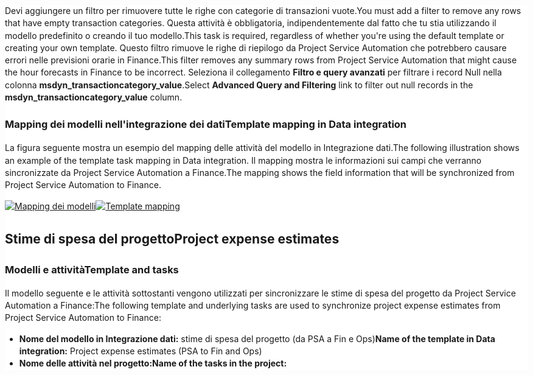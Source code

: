 <span data-ttu-id="037f4-149">Devi aggiungere un filtro per rimuovere tutte le righe con categorie di transazioni vuote.</span><span class="sxs-lookup"><span data-stu-id="037f4-149">You must add a filter to remove any rows that have empty transaction categories.</span></span> <span data-ttu-id="037f4-150">Questa attività è obbligatoria, indipendentemente dal fatto che tu stia utilizzando il modello predefinito o creando il tuo modello.</span><span class="sxs-lookup"><span data-stu-id="037f4-150">This task is required, regardless of whether you're using the default template or creating your own template.</span></span> <span data-ttu-id="037f4-151">Questo filtro rimuove le righe di riepilogo da Project Service Automation che potrebbero causare errori nelle previsioni orarie in Finance.</span><span class="sxs-lookup"><span data-stu-id="037f4-151">This filter removes any summary rows from Project Service Automation that might cause the hour forecasts in Finance to be incorrect.</span></span> <span data-ttu-id="037f4-152">Seleziona il collegamento **Filtro e query avanzati** per filtrare i record Null nella colonna **msdyn\_transactioncategory\_value**.</span><span class="sxs-lookup"><span data-stu-id="037f4-152">Select **Advanced Query and Filtering** link to filter out null records in the **msdyn\_transactioncategory\_value** column.</span></span>

### <a name="template-mapping-in-data-integration"></a><span data-ttu-id="037f4-153">Mapping dei modelli nell'integrazione dei dati</span><span class="sxs-lookup"><span data-stu-id="037f4-153">Template mapping in Data integration</span></span>

<span data-ttu-id="037f4-154">La figura seguente mostra un esempio del mapping delle attività del modello in Integrazione dati.</span><span class="sxs-lookup"><span data-stu-id="037f4-154">The following illustration shows an example of the template task mapping in Data integration.</span></span> <span data-ttu-id="037f4-155">Il mapping mostra le informazioni sui campi che verranno sincronizzate da Project Service Automation a Finance.</span><span class="sxs-lookup"><span data-stu-id="037f4-155">The mapping shows the field information that will be synchronized from Project Service Automation to Finance.</span></span>

<span data-ttu-id="037f4-156">[![Mapping dei modelli](./media/ProjectHourEstimatesMapping.jpg)](./media/ProjectHourEstimatesMapping.jpg)</span><span class="sxs-lookup"><span data-stu-id="037f4-156">[![Template mapping](./media/ProjectHourEstimatesMapping.jpg)](./media/ProjectHourEstimatesMapping.jpg)</span></span>

## <a name="project-expense-estimates"></a><span data-ttu-id="037f4-157">Stime di spesa del progetto</span><span class="sxs-lookup"><span data-stu-id="037f4-157">Project expense estimates</span></span>

### <a name="template-and-tasks"></a><span data-ttu-id="037f4-158">Modelli e attività</span><span class="sxs-lookup"><span data-stu-id="037f4-158">Template and tasks</span></span>

<span data-ttu-id="037f4-159">Il modello seguente e le attività sottostanti vengono utilizzati per sincronizzare le stime di spesa del progetto da Project Service Automation a Finance:</span><span class="sxs-lookup"><span data-stu-id="037f4-159">The following template and underlying tasks are used to synchronize project expense estimates from Project Service Automation to Finance:</span></span>

- <span data-ttu-id="037f4-160">**Nome del modello in Integrazione dati:** stime di spesa del progetto (da PSA a Fin e Ops)</span><span class="sxs-lookup"><span data-stu-id="037f4-160">**Name of the template in Data integration:** Project expense estimates (PSA to Fin and Ops)</span></span>
- <span data-ttu-id="037f4-161">**Nome delle attività nel progetto:**</span><span class="sxs-lookup"><span data-stu-id="037f4-161">**Name of the tasks in the project:**</span></span>
